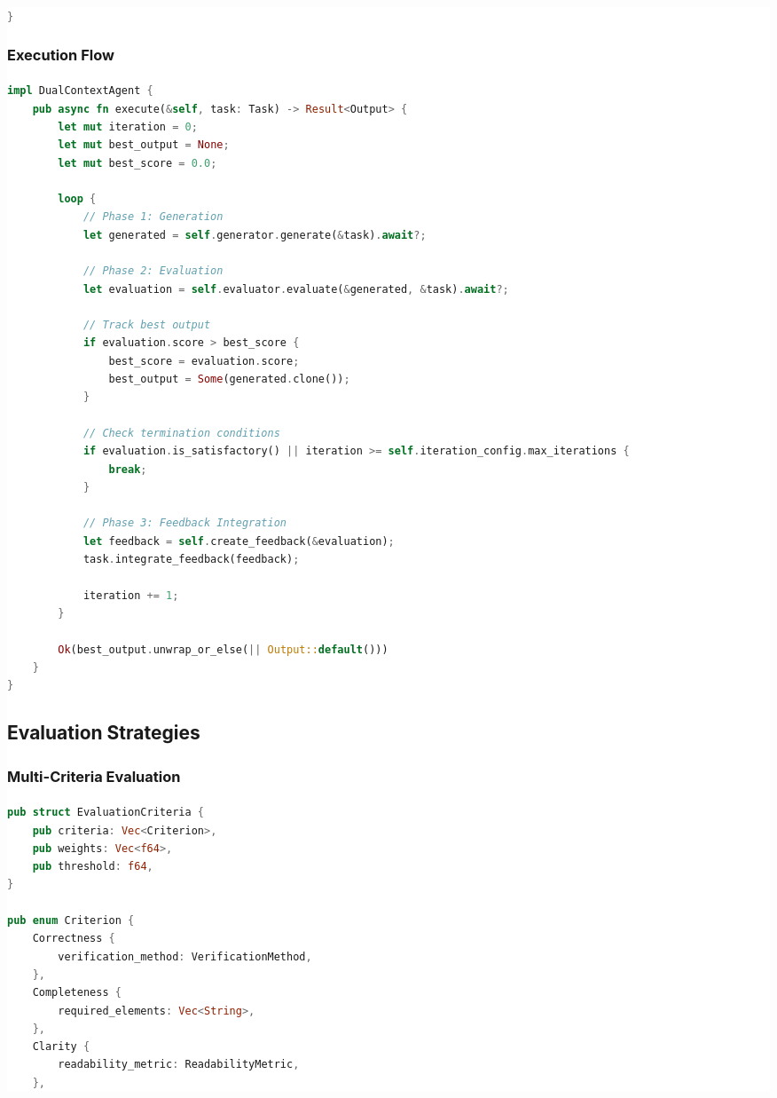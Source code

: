 ```rust
}
```

### Execution Flow

```rust
impl DualContextAgent {
    pub async fn execute(&self, task: Task) -> Result<Output> {
        let mut iteration = 0;
        let mut best_output = None;
        let mut best_score = 0.0;
        
        loop {
            // Phase 1: Generation
            let generated = self.generator.generate(&task).await?;
            
            // Phase 2: Evaluation
            let evaluation = self.evaluator.evaluate(&generated, &task).await?;
            
            // Track best output
            if evaluation.score > best_score {
                best_score = evaluation.score;
                best_output = Some(generated.clone());
            }
            
            // Check termination conditions
            if evaluation.is_satisfactory() || iteration >= self.iteration_config.max_iterations {
                break;
            }
            
            // Phase 3: Feedback Integration
            let feedback = self.create_feedback(&evaluation);
            task.integrate_feedback(feedback);
            
            iteration += 1;
        }
        
        Ok(best_output.unwrap_or_else(|| Output::default()))
    }
}
```

## Evaluation Strategies

### Multi-Criteria Evaluation

```rust
pub struct EvaluationCriteria {
    pub criteria: Vec<Criterion>,
    pub weights: Vec<f64>,
    pub threshold: f64,
}

pub enum Criterion {
    Correctness {
        verification_method: VerificationMethod,
    },
    Completeness {
        required_elements: Vec<String>,
    },
    Clarity {
        readability_metric: ReadabilityMetric,
    },
```